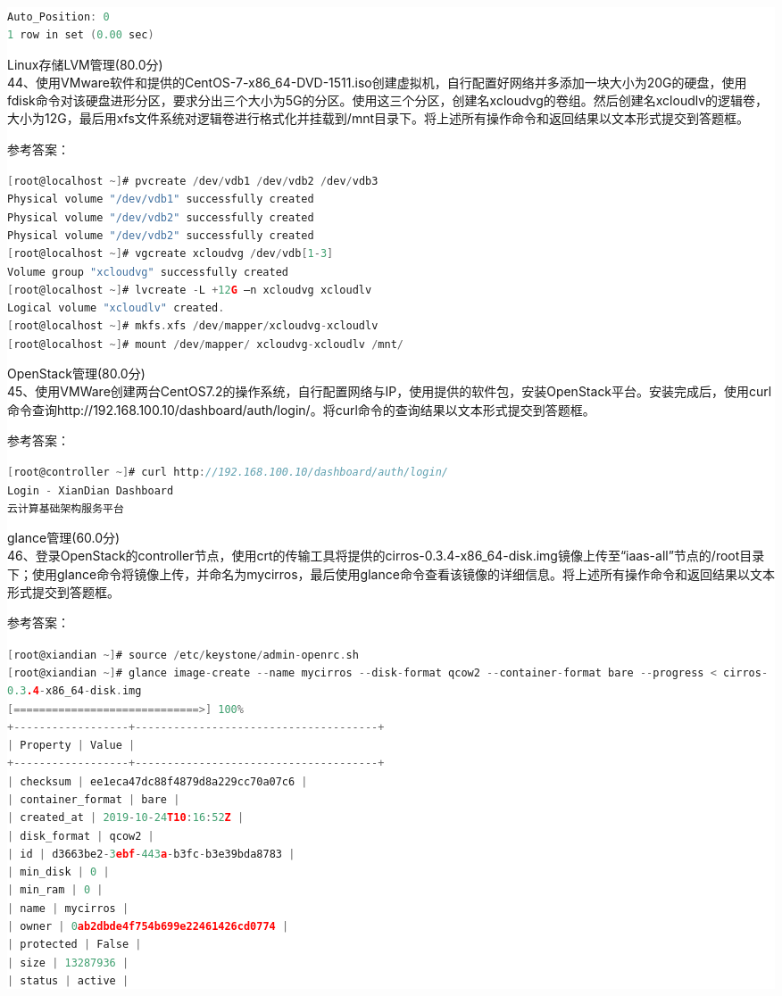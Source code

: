 ```c
Auto_Position: 0
1 row in set (0.00 sec)


```


Linux存储LVM管理(80.0分)  
44、使用VMware软件和提供的CentOS-7-x86_64-DVD-1511.iso创建虚拟机，自行配置好网络并多添加一块大小为20G的硬盘，使用fdisk命令对该硬盘进形分区，要求分出三个大小为5G的分区。使用这三个分区，创建名xcloudvg的卷组。然后创建名xcloudlv的逻辑卷，大小为12G，最后用xfs文件系统对逻辑卷进行格式化并挂载到/mnt目录下。将上述所有操作命令和返回结果以文本形式提交到答题框。

参考答案：

```c
[root@localhost ~]# pvcreate /dev/vdb1 /dev/vdb2 /dev/vdb3
Physical volume "/dev/vdb1" successfully created
Physical volume "/dev/vdb2" successfully created
Physical volume "/dev/vdb2" successfully created
[root@localhost ~]# vgcreate xcloudvg /dev/vdb[1-3]
Volume group "xcloudvg" successfully created
[root@localhost ~]# lvcreate -L +12G –n xcloudvg xcloudlv
Logical volume "xcloudlv" created.
[root@localhost ~]# mkfs.xfs /dev/mapper/xcloudvg-xcloudlv
[root@localhost ~]# mount /dev/mapper/ xcloudvg-xcloudlv /mnt/

```


OpenStack管理(80.0分)  
45、使用VMWare创建两台CentOS7.2的操作系统，自行配置网络与IP，使用提供的软件包，安装OpenStack平台。安装完成后，使用curl命令查询http://192.168.100.10/dashboard/auth/login/。将curl命令的查询结果以文本形式提交到答题框。

参考答案：

```c
[root@controller ~]# curl http://192.168.100.10/dashboard/auth/login/
Login - XianDian Dashboard
云计算基础架构服务平台

```


glance管理(60.0分)  
46、登录OpenStack的controller节点，使用crt的传输工具将提供的cirros-0.3.4-x86_64-disk.img镜像上传至“iaas-all”节点的/root目录下；使用glance命令将镜像上传，并命名为mycirros，最后使用glance命令查看该镜像的详细信息。将上述所有操作命令和返回结果以文本形式提交到答题框。

参考答案：

```c
[root@xiandian ~]# source /etc/keystone/admin-openrc.sh
[root@xiandian ~]# glance image-create --name mycirros --disk-format qcow2 --container-format bare --progress < cirros-0.3.4-x86_64-disk.img
[=============================>] 100%
+------------------+--------------------------------------+
| Property | Value |
+------------------+--------------------------------------+
| checksum | ee1eca47dc88f4879d8a229cc70a07c6 |
| container_format | bare |
| created_at | 2019-10-24T10:16:52Z |
| disk_format | qcow2 |
| id | d3663be2-3ebf-443a-b3fc-b3e39bda8783 |
| min_disk | 0 |
| min_ram | 0 |
| name | mycirros |
| owner | 0ab2dbde4f754b699e22461426cd0774 |
| protected | False |
| size | 13287936 |
| status | active |
```